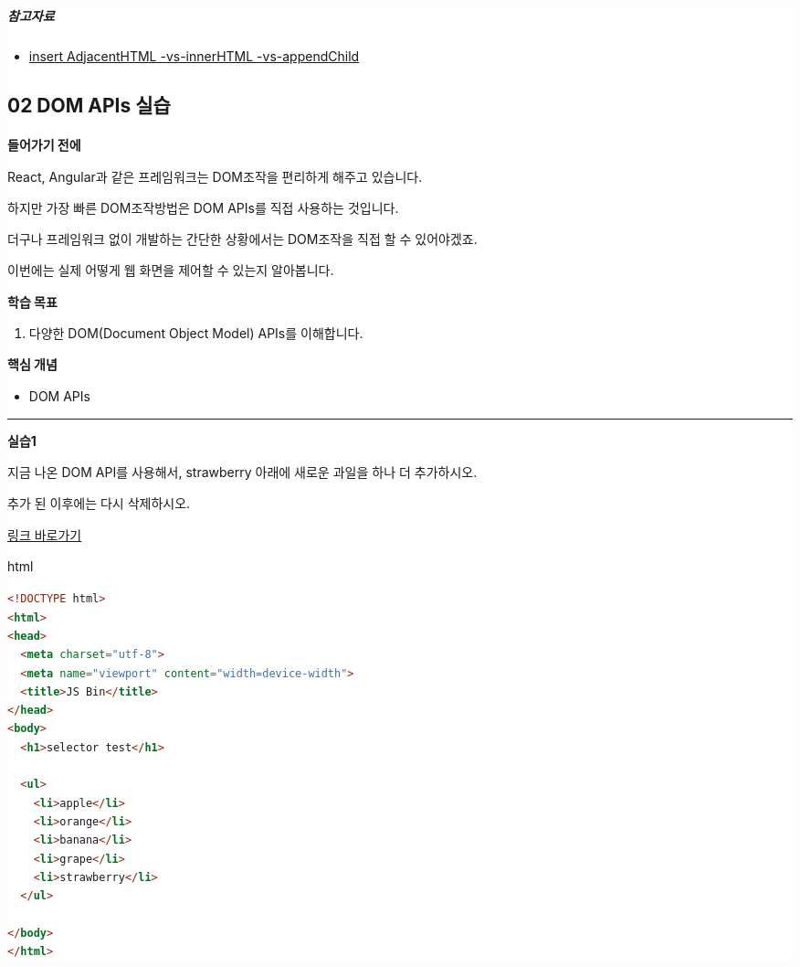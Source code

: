 ##### 참고자료

- [insert AdjacentHTML -vs-innerHTML -vs-appendChild](https://jsperf.com/insertadjacenthtml-perf/3)







## 02 DOM APIs 실습

**들어가기 전에**

React, Angular과 같은 프레임워크는 DOM조작을 편리하게 해주고 있습니다.

하지만 가장 빠른 DOM조작방법은 DOM APIs를 직접 사용하는 것입니다.

더구나 프레임워크 없이 개발하는 간단한 상황에서는 DOM조작을 직접 할 수 있어야겠죠.

이번에는 실제 어떻게 웹 화면을 제어할 수 있는지 알아봅니다.

 

 **학습 목표**

1. 다양한 DOM(Document Object Model) APIs를 이해합니다.

 

 **핵심 개념**

- DOM APIs

 

------



**실습1**

지금 나온 DOM API를 사용해서, strawberry 아래에 새로운 과일을 하나 더 추가하시오.

추가 된 이후에는 다시 삭제하시오.

[링크 바로가기](http://jsbin.com/mebuha/1/edit?html,js,output)

html

```html
<!DOCTYPE html>
<html>
<head>
  <meta charset="utf-8">
  <meta name="viewport" content="width=device-width">
  <title>JS Bin</title>
</head>
<body>
  <h1>selector test</h1>
  
  <ul>
    <li>apple</li>
    <li>orange</li>
    <li>banana</li>
    <li>grape</li>
    <li>strawberry</li>
  </ul>

</body>
</html>
```
